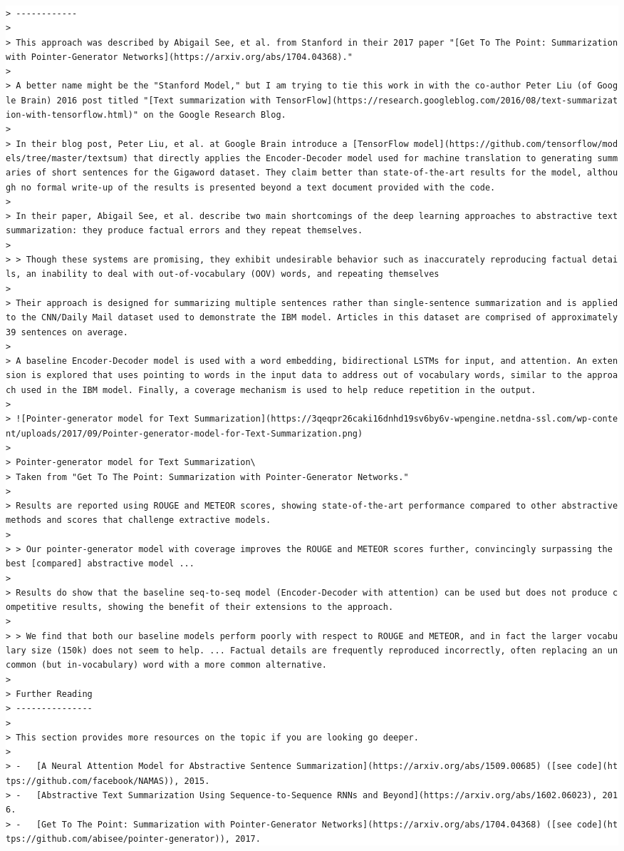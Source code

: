     > ------------
    > 
    > This approach was described by Abigail See, et al. from Stanford in their 2017 paper "[Get To The Point: Summarization with Pointer-Generator Networks](https://arxiv.org/abs/1704.04368)."
    > 
    > A better name might be the "Stanford Model," but I am trying to tie this work in with the co-author Peter Liu (of Google Brain) 2016 post titled "[Text summarization with TensorFlow](https://research.googleblog.com/2016/08/text-summarization-with-tensorflow.html)" on the Google Research Blog.
    > 
    > In their blog post, Peter Liu, et al. at Google Brain introduce a [TensorFlow model](https://github.com/tensorflow/models/tree/master/textsum) that directly applies the Encoder-Decoder model used for machine translation to generating summaries of short sentences for the Gigaword dataset. They claim better than state-of-the-art results for the model, although no formal write-up of the results is presented beyond a text document provided with the code.
    > 
    > In their paper, Abigail See, et al. describe two main shortcomings of the deep learning approaches to abstractive text summarization: they produce factual errors and they repeat themselves.
    > 
    > > Though these systems are promising, they exhibit undesirable behavior such as inaccurately reproducing factual details, an inability to deal with out-of-vocabulary (OOV) words, and repeating themselves
    > 
    > Their approach is designed for summarizing multiple sentences rather than single-sentence summarization and is applied to the CNN/Daily Mail dataset used to demonstrate the IBM model. Articles in this dataset are comprised of approximately 39 sentences on average.
    > 
    > A baseline Encoder-Decoder model is used with a word embedding, bidirectional LSTMs for input, and attention. An extension is explored that uses pointing to words in the input data to address out of vocabulary words, similar to the approach used in the IBM model. Finally, a coverage mechanism is used to help reduce repetition in the output.
    > 
    > ![Pointer-generator model for Text Summarization](https://3qeqpr26caki16dnhd19sv6by6v-wpengine.netdna-ssl.com/wp-content/uploads/2017/09/Pointer-generator-model-for-Text-Summarization.png)
    > 
    > Pointer-generator model for Text Summarization\
    > Taken from "Get To The Point: Summarization with Pointer-Generator Networks."
    > 
    > Results are reported using ROUGE and METEOR scores, showing state-of-the-art performance compared to other abstractive methods and scores that challenge extractive models.
    > 
    > > Our pointer-generator model with coverage improves the ROUGE and METEOR scores further, convincingly surpassing the best [compared] abstractive model ...
    > 
    > Results do show that the baseline seq-to-seq model (Encoder-Decoder with attention) can be used but does not produce competitive results, showing the benefit of their extensions to the approach.
    > 
    > > We find that both our baseline models perform poorly with respect to ROUGE and METEOR, and in fact the larger vocabulary size (150k) does not seem to help. ... Factual details are frequently reproduced incorrectly, often replacing an uncommon (but in-vocabulary) word with a more common alternative.
    > 
    > Further Reading
    > ---------------
    > 
    > This section provides more resources on the topic if you are looking go deeper.
    > 
    > -   [A Neural Attention Model for Abstractive Sentence Summarization](https://arxiv.org/abs/1509.00685) ([see code](https://github.com/facebook/NAMAS)), 2015.
    > -   [Abstractive Text Summarization Using Sequence-to-Sequence RNNs and Beyond](https://arxiv.org/abs/1602.06023), 2016.
    > -   [Get To The Point: Summarization with Pointer-Generator Networks](https://arxiv.org/abs/1704.04368) ([see code](https://github.com/abisee/pointer-generator)), 2017.